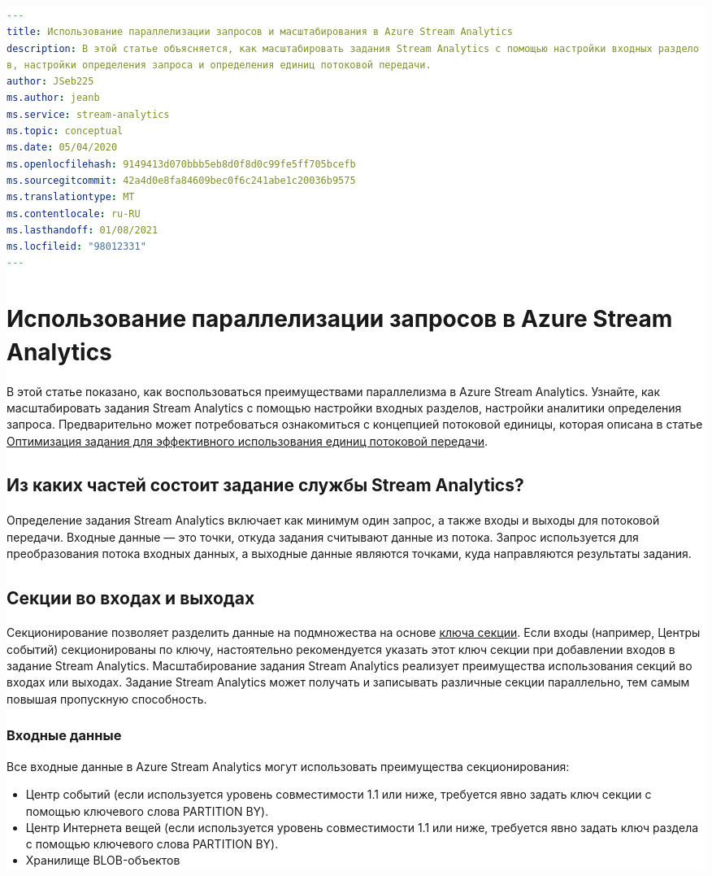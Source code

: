 ```yaml
---
title: Использование параллелизации запросов и масштабирования в Azure Stream Analytics
description: В этой статье объясняется, как масштабировать задания Stream Analytics с помощью настройки входных разделов, настройки определения запроса и определения единиц потоковой передачи.
author: JSeb225
ms.author: jeanb
ms.service: stream-analytics
ms.topic: conceptual
ms.date: 05/04/2020
ms.openlocfilehash: 9149413d070bbb5eb8d0f8d0c99fe5ff705bcefb
ms.sourcegitcommit: 42a4d0e8fa84609bec0f6c241abe1c20036b9575
ms.translationtype: MT
ms.contentlocale: ru-RU
ms.lasthandoff: 01/08/2021
ms.locfileid: "98012331"
---
```

# <a name="leverage-query-parallelization-in-azure-stream-analytics"></a>Использование параллелизации запросов в Azure Stream Analytics
В этой статье показано, как воспользоваться преимуществами параллелизма в Azure Stream Analytics. Узнайте, как масштабировать задания Stream Analytics с помощью настройки входных разделов, настройки аналитики определения запроса.
Предварительно может потребоваться ознакомиться с концепцией потоковой единицы, которая описана в статье [Оптимизация задания для эффективного использования единиц потоковой передачи](stream-analytics-streaming-unit-consumption.md).

## <a name="what-are-the-parts-of-a-stream-analytics-job"></a>Из каких частей состоит задание службы Stream Analytics?
Определение задания Stream Analytics включает как минимум один запрос, а также входы и выходы для потоковой передачи. Входные данные — это точки, откуда задания считывают данные из потока. Запрос используется для преобразования потока входных данных, а выходные данные являются точками, куда направляются результаты задания.

## <a name="partitions-in-inputs-and-outputs"></a>Секции во входах и выходах
Секционирование позволяет разделить данные на подмножества на основе [ключа секции](../event-hubs/event-hubs-scalability.md#partitions). Если входы (например, Центры событий) секционированы по ключу, настоятельно рекомендуется указать этот ключ секции при добавлении входов в задание Stream Analytics. Масштабирование задания Stream Analytics реализует преимущества использования секций во входах или выходах. Задание Stream Analytics может получать и записывать различные секции параллельно, тем самым повышая пропускную способность. 

### <a name="inputs"></a>Входные данные
Все входные данные в Azure Stream Analytics могут использовать преимущества секционирования:
-   Центр событий (если используется уровень совместимости 1.1 или ниже, требуется явно задать ключ секции с помощью ключевого слова PARTITION BY).
-   Центр Интернета вещей (если используется уровень совместимости 1.1 или ниже, требуется явно задать ключ раздела с помощью ключевого слова PARTITION BY).
-   Хранилище BLOB-объектов
